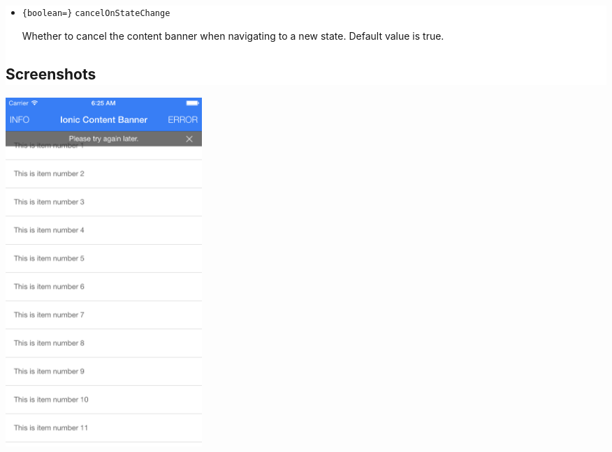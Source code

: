   - `{boolean=}` `cancelOnStateChange`

    Whether to cancel the content banner when navigating to a new state.  Default value is true.

## Screenshots


<img src="demo/resources/screenshots/ios1.png" align="left" height="500" width="281" >